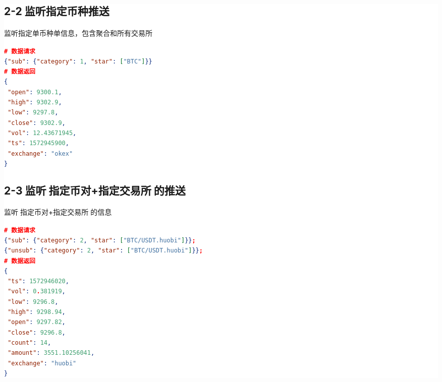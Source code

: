 

## 2-2 监听指定币种推送

监听指定单币种单信息，包含聚合和所有交易所

```json
# 数据请求
{"sub": {"category": 1, "star": ["BTC"]}}
# 数据返回
{
 "open": 9300.1, 
 "high": 9302.9, 
 "low": 9297.8, 
 "close": 9302.9, 
 "vol": 12.43671945, 
 "ts": 1572945900, 
 "exchange": "okex"
}
```



## 2-3 监听 指定币对+指定交易所 的推送

 监听 指定币对+指定交易所 的信息

```json
# 数据请求
{"sub": {"category": 2, "star": ["BTC/USDT.huobi"]}};
{"unsub": {"category": 2, "star": ["BTC/USDT.huobi"]}};
# 数据返回
{
 "ts": 1572946020, 
 "vol": 0.381919, 
 "low": 9296.8, 
 "high": 9298.94, 
 "open": 9297.82, 
 "close": 9296.8, 
 "count": 14, 
 "amount": 3551.10256041, 
 "exchange": "huobi"
}

```

